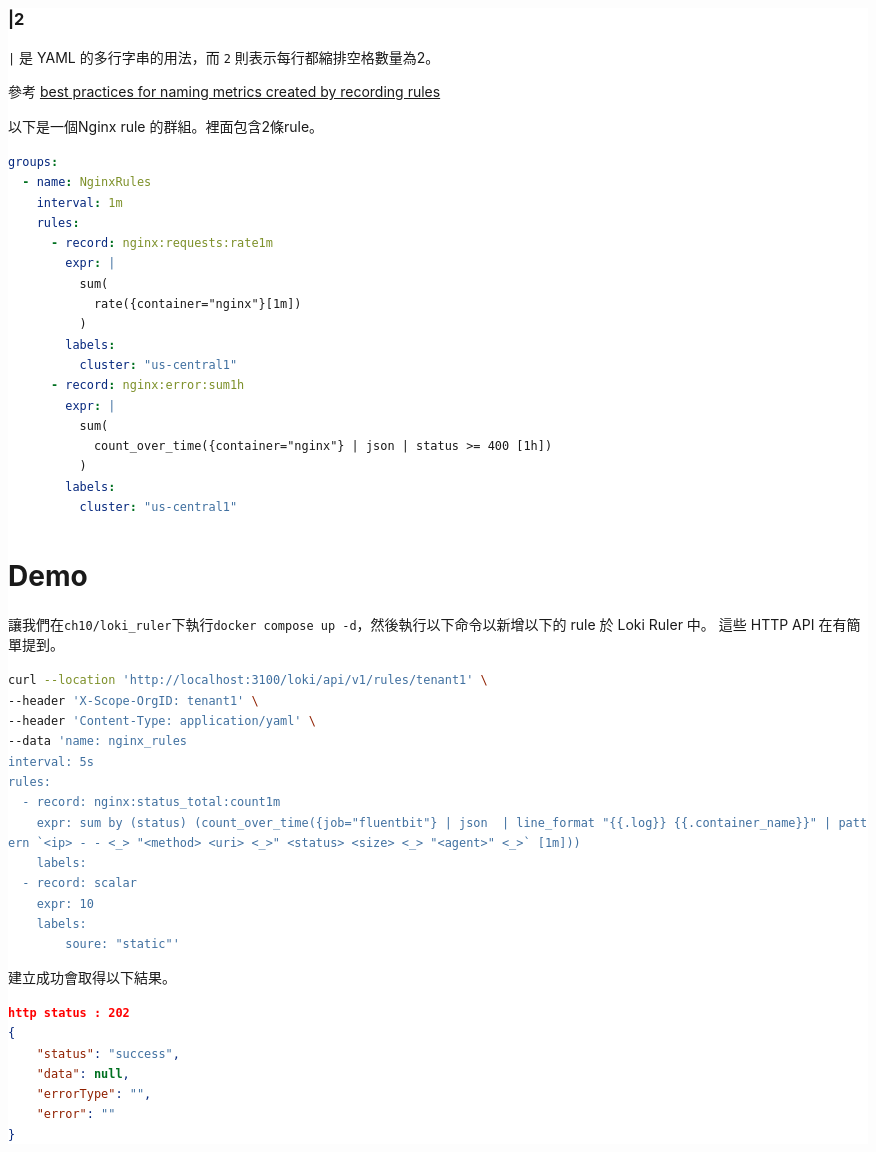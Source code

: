 ### |2
`|` 是 YAML 的多行字串的用法，而 `2` 則表示每行都縮排空格數量為2。

參考 [best practices for naming metrics created by recording rules](https://prometheus.io/docs/practices/rules/#recording-rules)

以下是一個Nginx rule 的群組。裡面包含2條rule。
```yaml
groups:
  - name: NginxRules
    interval: 1m
    rules:
      - record: nginx:requests:rate1m
        expr: |
          sum(
            rate({container="nginx"}[1m])
          )
        labels:
          cluster: "us-central1"
      - record: nginx:error:sum1h
        expr: |
          sum(
            count_over_time({container="nginx"} | json | status >= 400 [1h])
          )
        labels:
          cluster: "us-central1"
```


# Demo
讓我們在`ch10/loki_ruler`下執行`docker compose up -d`，然後執行以下命令以新增以下的 rule 於 Loki Ruler 中。
這些 HTTP API 在[](#rule_path)有簡單提到。

```bash
curl --location 'http://localhost:3100/loki/api/v1/rules/tenant1' \
--header 'X-Scope-OrgID: tenant1' \
--header 'Content-Type: application/yaml' \
--data 'name: nginx_rules
interval: 5s
rules:
  - record: nginx:status_total:count1m
    expr: sum by (status) (count_over_time({job="fluentbit"} | json  | line_format "{{.log}} {{.container_name}}" | pattern `<ip> - - <_> "<method> <uri> <_>" <status> <size> <_> "<agent>" <_>` [1m]))
    labels:
  - record: scalar
    expr: 10
    labels:
        soure: "static"'
```

建立成功會取得以下結果。
```json
http status : 202
{
    "status": "success",
    "data": null,
    "errorType": "",
    "error": ""
}
```
